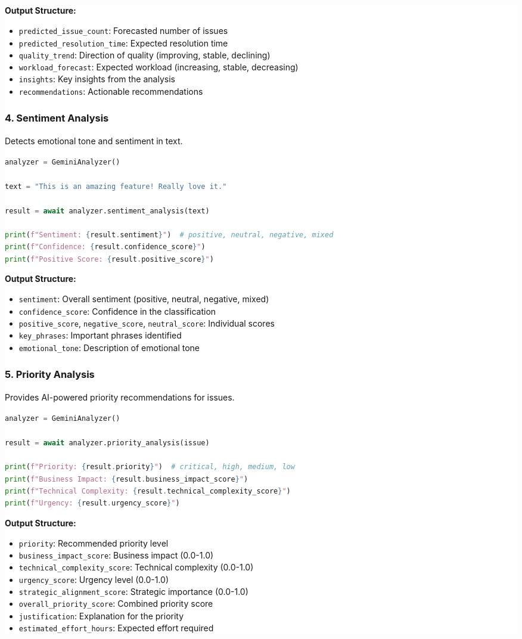 **Output Structure:**
- `predicted_issue_count`: Forecasted number of issues
- `predicted_resolution_time`: Expected resolution time
- `quality_trend`: Direction of quality (improving, stable, declining)
- `workload_forecast`: Expected workload (increasing, stable, decreasing)
- `insights`: Key insights from the analysis
- `recommendations`: Actionable recommendations

### 4. Sentiment Analysis

Detects emotional tone and sentiment in text.

```python
analyzer = GeminiAnalyzer()

text = "This is an amazing feature! Really love it."

result = await analyzer.sentiment_analysis(text)

print(f"Sentiment: {result.sentiment}")  # positive, neutral, negative, mixed
print(f"Confidence: {result.confidence_score}")
print(f"Positive Score: {result.positive_score}")
```

**Output Structure:**
- `sentiment`: Overall sentiment (positive, neutral, negative, mixed)
- `confidence_score`: Confidence in the classification
- `positive_score`, `negative_score`, `neutral_score`: Individual scores
- `key_phrases`: Important phrases identified
- `emotional_tone`: Description of emotional tone

### 5. Priority Analysis

Provides AI-powered priority recommendations for issues.

```python
analyzer = GeminiAnalyzer()

result = await analyzer.priority_analysis(issue)

print(f"Priority: {result.priority}")  # critical, high, medium, low
print(f"Business Impact: {result.business_impact_score}")
print(f"Technical Complexity: {result.technical_complexity_score}")
print(f"Urgency: {result.urgency_score}")
```

**Output Structure:**
- `priority`: Recommended priority level
- `business_impact_score`: Business impact (0.0-1.0)
- `technical_complexity_score`: Technical complexity (0.0-1.0)
- `urgency_score`: Urgency level (0.0-1.0)
- `strategic_alignment_score`: Strategic importance (0.0-1.0)
- `overall_priority_score`: Combined priority score
- `justification`: Explanation for the priority
- `estimated_effort_hours`: Expected effort required
